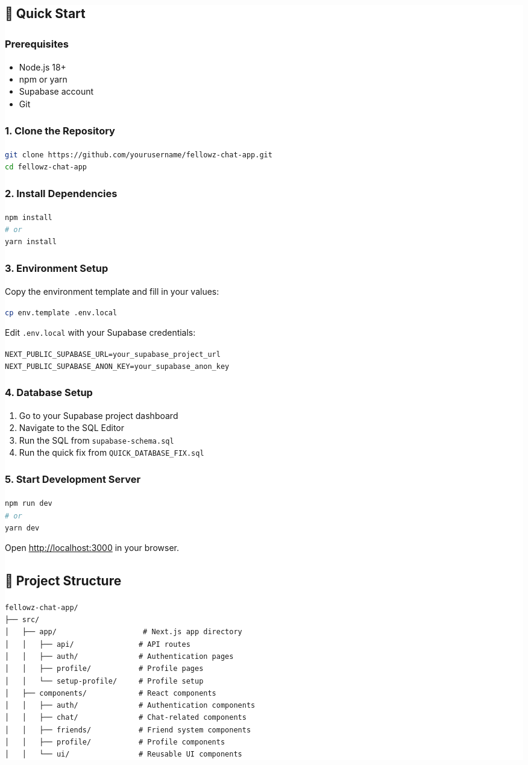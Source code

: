 ## 🚀 Quick Start

### Prerequisites
- Node.js 18+ 
- npm or yarn
- Supabase account
- Git

### 1. Clone the Repository
```bash
git clone https://github.com/yourusername/fellowz-chat-app.git
cd fellowz-chat-app
```

### 2. Install Dependencies
```bash
npm install
# or
yarn install
```

### 3. Environment Setup
Copy the environment template and fill in your values:
```bash
cp env.template .env.local
```

Edit `.env.local` with your Supabase credentials:
```env
NEXT_PUBLIC_SUPABASE_URL=your_supabase_project_url
NEXT_PUBLIC_SUPABASE_ANON_KEY=your_supabase_anon_key
```

### 4. Database Setup
1. Go to your Supabase project dashboard
2. Navigate to the SQL Editor
3. Run the SQL from `supabase-schema.sql`
4. Run the quick fix from `QUICK_DATABASE_FIX.sql`

### 5. Start Development Server
```bash
npm run dev
# or
yarn dev
```

Open [http://localhost:3000](http://localhost:3000) in your browser.

## 📁 Project Structure

```
fellowz-chat-app/
├── src/
│   ├── app/                    # Next.js app directory
│   │   ├── api/               # API routes
│   │   ├── auth/              # Authentication pages
│   │   ├── profile/           # Profile pages
│   │   └── setup-profile/     # Profile setup
│   ├── components/            # React components
│   │   ├── auth/              # Authentication components
│   │   ├── chat/              # Chat-related components
│   │   ├── friends/           # Friend system components
│   │   ├── profile/           # Profile components
│   │   └── ui/                # Reusable UI components
```